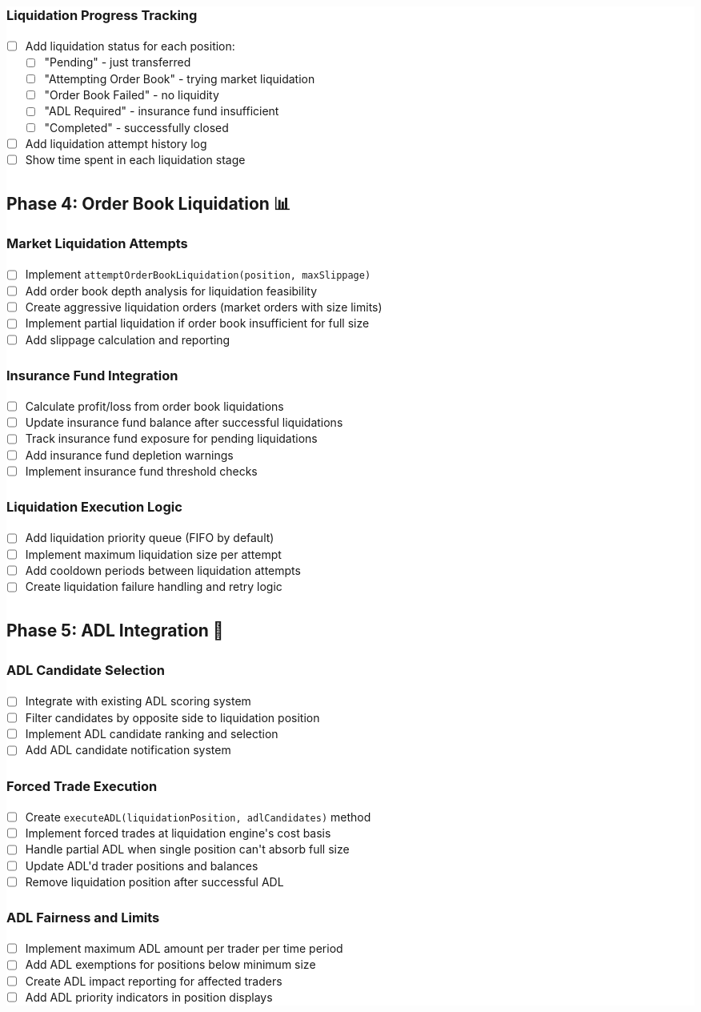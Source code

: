 ### Liquidation Progress Tracking
- [ ] Add liquidation status for each position:
  - [ ] "Pending" - just transferred
  - [ ] "Attempting Order Book" - trying market liquidation
  - [ ] "Order Book Failed" - no liquidity
  - [ ] "ADL Required" - insurance fund insufficient
  - [ ] "Completed" - successfully closed
- [ ] Add liquidation attempt history log
- [ ] Show time spent in each liquidation stage

## Phase 4: Order Book Liquidation 📊

### Market Liquidation Attempts
- [ ] Implement `attemptOrderBookLiquidation(position, maxSlippage)`
- [ ] Add order book depth analysis for liquidation feasibility
- [ ] Create aggressive liquidation orders (market orders with size limits)
- [ ] Implement partial liquidation if order book insufficient for full size
- [ ] Add slippage calculation and reporting

### Insurance Fund Integration
- [ ] Calculate profit/loss from order book liquidations
- [ ] Update insurance fund balance after successful liquidations
- [ ] Track insurance fund exposure for pending liquidations
- [ ] Add insurance fund depletion warnings
- [ ] Implement insurance fund threshold checks

### Liquidation Execution Logic
- [ ] Add liquidation priority queue (FIFO by default)
- [ ] Implement maximum liquidation size per attempt
- [ ] Add cooldown periods between liquidation attempts
- [ ] Create liquidation failure handling and retry logic

## Phase 5: ADL Integration 🔄

### ADL Candidate Selection
- [ ] Integrate with existing ADL scoring system
- [ ] Filter candidates by opposite side to liquidation position
- [ ] Implement ADL candidate ranking and selection
- [ ] Add ADL candidate notification system

### Forced Trade Execution
- [ ] Create `executeADL(liquidationPosition, adlCandidates)` method
- [ ] Implement forced trades at liquidation engine's cost basis
- [ ] Handle partial ADL when single position can't absorb full size
- [ ] Update ADL'd trader positions and balances
- [ ] Remove liquidation position after successful ADL

### ADL Fairness and Limits
- [ ] Implement maximum ADL amount per trader per time period
- [ ] Add ADL exemptions for positions below minimum size
- [ ] Create ADL impact reporting for affected traders
- [ ] Add ADL priority indicators in position displays
